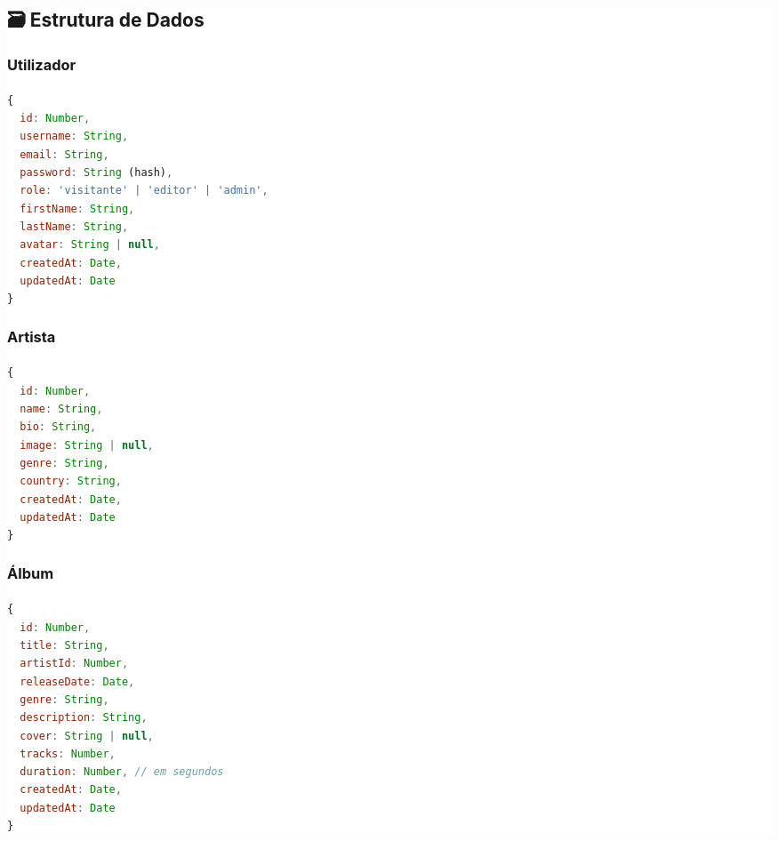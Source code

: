 ## 🗃️ Estrutura de Dados

### Utilizador

```javascript
{
  id: Number,
  username: String,
  email: String,
  password: String (hash),
  role: 'visitante' | 'editor' | 'admin',
  firstName: String,
  lastName: String,
  avatar: String | null,
  createdAt: Date,
  updatedAt: Date
}
```

### Artista

```javascript
{
  id: Number,
  name: String,
  bio: String,
  image: String | null,
  genre: String,
  country: String,
  createdAt: Date,
  updatedAt: Date
}
```

### Álbum

```javascript
{
  id: Number,
  title: String,
  artistId: Number,
  releaseDate: Date,
  genre: String,
  description: String,
  cover: String | null,
  tracks: Number,
  duration: Number, // em segundos
  createdAt: Date,
  updatedAt: Date
}
```
